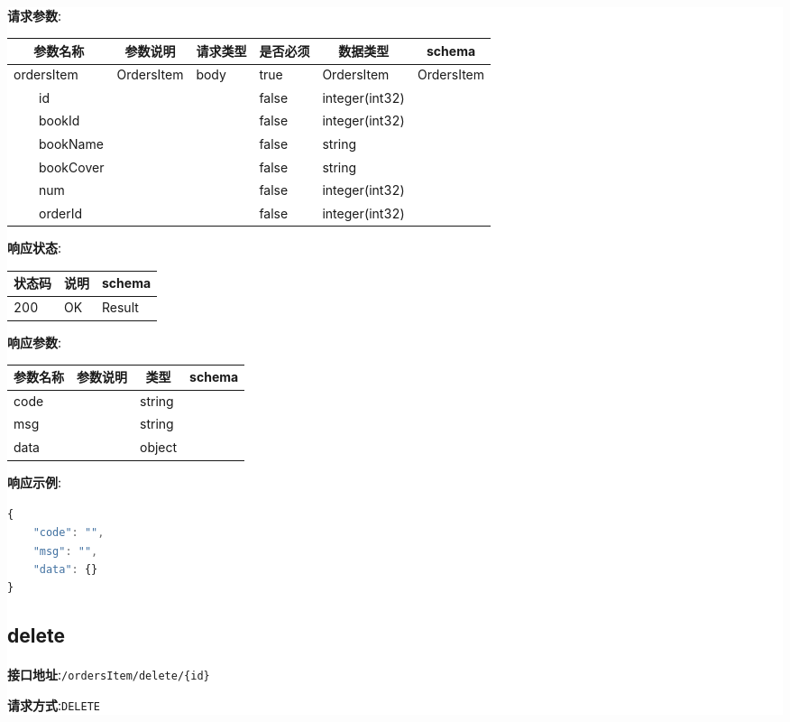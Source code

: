 
**请求参数**:


| 参数名称 | 参数说明 | 请求类型    | 是否必须 | 数据类型 | schema |
| -------- | -------- | ----- | -------- | -------- | ------ |
|ordersItem|OrdersItem|body|true|OrdersItem|OrdersItem|
|&emsp;&emsp;id|||false|integer(int32)||
|&emsp;&emsp;bookId|||false|integer(int32)||
|&emsp;&emsp;bookName|||false|string||
|&emsp;&emsp;bookCover|||false|string||
|&emsp;&emsp;num|||false|integer(int32)||
|&emsp;&emsp;orderId|||false|integer(int32)||


**响应状态**:


| 状态码 | 说明 | schema |
| -------- | -------- | ----- | 
|200|OK|Result|


**响应参数**:


| 参数名称 | 参数说明 | 类型 | schema |
| -------- | -------- | ----- |----- | 
|code||string||
|msg||string||
|data||object||


**响应示例**:
```javascript
{
	"code": "",
	"msg": "",
	"data": {}
}
```


## delete


**接口地址**:`/ordersItem/delete/{id}`


**请求方式**:`DELETE`

